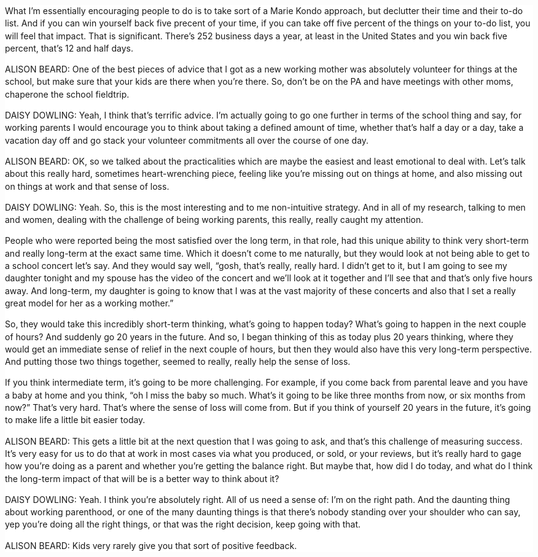 What I’m essentially encouraging people to do is to take sort of a Marie Kondo approach, but declutter their time and their to-do list. And if you can win yourself back five precent of your time, if you can take off five percent of the things on your to-do list, you will feel that impact. That is significant. There’s 252 business days a year, at least in the United States and you win back five percent, that’s 12 and half days.

ALISON BEARD: One of the best pieces of advice that I got as a new working mother was absolutely volunteer for things at the school, but make sure that your kids are there when you’re there. So, don’t be on the PA and have meetings with other moms, chaperone the school fieldtrip.

DAISY DOWLING: Yeah, I think that’s terrific advice. I’m actually going to go one further in terms of the school thing and say, for working parents I would encourage you to think about taking a defined amount of time, whether that’s half a day or a day, take a vacation day off and go stack your volunteer commitments all over the course of one day.

ALISON BEARD: OK, so we talked about the practicalities which are maybe the easiest and least emotional to deal with. Let’s talk about this really hard, sometimes heart-wrenching piece, feeling like you’re missing out on things at home, and also missing out on things at work and that sense of loss.

DAISY DOWLING: Yeah. So, this is the most interesting and to me non-intuitive strategy. And in all of my research, talking to men and women, dealing with the challenge of being working parents, this really, really caught my attention.

People who were reported being the most satisfied over the long term, in that role, had this unique ability to think very short-term and really long-term at the exact same time. Which it doesn’t come to me naturally, but they would look at not being able to get to a school concert let’s say. And they would say well, “gosh, that’s really, really hard. I didn’t get to it, but I am going to see my daughter tonight and my spouse has the video of the concert and we’ll look at it together and I’ll see that and that’s only five hours away. And long-term, my daughter is going to know that I was at the vast majority of these concerts and also that I set a really great model for her as a working mother.”

So, they would take this incredibly short-term thinking, what’s going to happen today? What’s going to happen in the next couple of hours? And suddenly go 20 years in the future. And so, I began thinking of this as today plus 20 years thinking, where they would get an immediate sense of relief in the next couple of hours, but then they would also have this very long-term perspective. And putting those two things together, seemed to really, really help the sense of loss.

If you think intermediate term, it’s going to be more challenging. For example, if you come back from parental leave and you have a baby at home and you think, “oh I miss the baby so much. What’s it going to be like three months from now, or six months from now?” That’s very hard. That’s where the sense of loss will come from. But if you think of yourself 20 years in the future, it’s going to make life a little bit easier today.

ALISON BEARD: This gets a little bit at the next question that I was going to ask, and that’s this challenge of measuring success. It’s very easy for us to do that at work in most cases via what you produced, or sold, or your reviews, but it’s really hard to gage how you’re doing as a parent and whether you’re getting the balance right. But maybe that, how did I do today, and what do I think the long-term impact of that will be is a better way to think about it?

DAISY DOWLING: Yeah. I think you’re absolutely right. All of us need a sense of: I’m on the right path. And the daunting thing about working parenthood, or one of the many daunting things is that there’s nobody standing over your shoulder who can say, yep you’re doing all the right things, or that was the right decision, keep going with that.

ALISON BEARD: Kids very rarely give you that sort of positive feedback.
